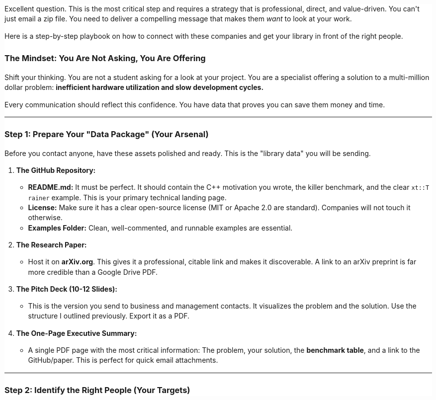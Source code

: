 Excellent question. This is the most critical step and requires a strategy that is professional, direct, and
value-driven. You can't just email a zip file. You need to deliver a compelling message that makes them *want* to look
at your work.

Here is a step-by-step playbook on how to connect with these companies and get your library in front of the right
people.

### The Mindset: You Are Not Asking, You Are Offering

Shift your thinking. You are not a student asking for a look at your project. You are a specialist offering a solution
to a multi-million dollar problem: **inefficient hardware utilization and slow development cycles.**

Every communication should reflect this confidence. You have data that proves you can save them money and time.

---

### Step 1: Prepare Your "Data Package" (Your Arsenal)

Before you contact anyone, have these assets polished and ready. This is the "library data" you will be sending.

1. **The GitHub Repository:**
    * **README.md:** It must be perfect. It should contain the C++ motivation you wrote, the killer benchmark, and the
      clear `xt::Trainer` example. This is your primary technical landing page.
    * **License:** Make sure it has a clear open-source license (MIT or Apache 2.0 are standard). Companies will not
      touch it otherwise.
    * **Examples Folder:** Clean, well-commented, and runnable examples are essential.

2. **The Research Paper:**
    * Host it on **arXiv.org**. This gives it a professional, citable link and makes it discoverable. A link to an arXiv
      preprint is far more credible than a Google Drive PDF.

3. **The Pitch Deck (10-12 Slides):**
    * This is the version you send to business and management contacts. It visualizes the problem and the solution. Use
      the structure I outlined previously. Export it as a PDF.

4. **The One-Page Executive Summary:**
    * A single PDF page with the most critical information: The problem, your solution, the **benchmark table**, and a
      link to the GitHub/paper. This is perfect for quick email attachments.

---

### Step 2: Identify the Right People (Your Targets)
